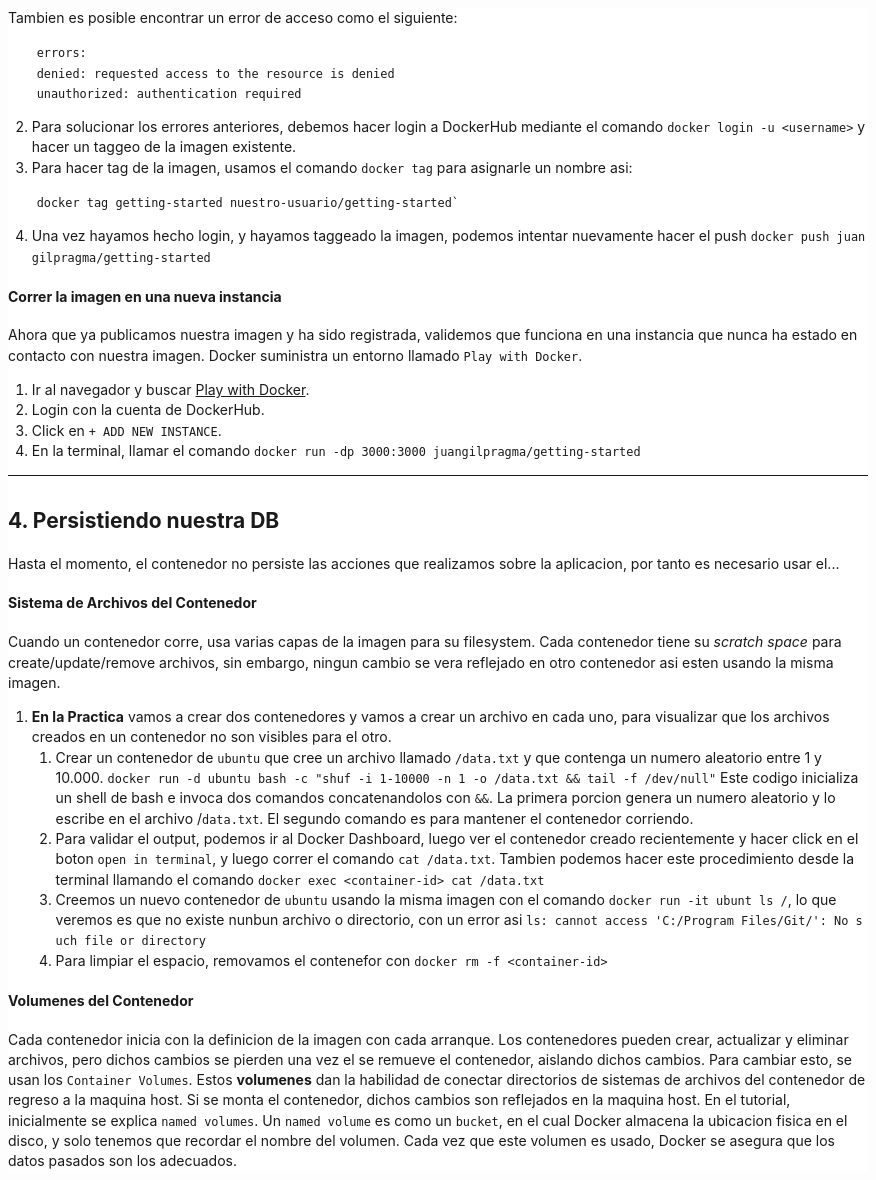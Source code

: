 Tambien es posible encontrar un error de acceso como el siguiente:
```
    errors:
    denied: requested access to the resource is denied
    unauthorized: authentication required
```
2. Para solucionar los errores anteriores, debemos hacer login a DockerHub mediante el comando `docker login -u <username>` y hacer un taggeo de la imagen existente.
3. Para hacer tag de la imagen, usamos el comando `docker tag` para asignarle un nombre asi:
```
    docker tag getting-started nuestro-usuario/getting-started`
```
4. Una vez hayamos hecho login, y hayamos taggeado la imagen, podemos intentar nuevamente hacer el push `docker push juangilpragma/getting-started`

#### Correr la imagen en una nueva instancia
Ahora que ya publicamos nuestra imagen y ha sido registrada, validemos que funciona en una instancia que nunca ha estado en contacto con nuestra imagen. Docker suministra un entorno llamado `Play with Docker`.
1. Ir al navegador y buscar [Play with Docker](https://labs.play-with-docker.com/).
2. Login con la cuenta de DockerHub.
3. Click en `+ ADD NEW INSTANCE`.
4. En la terminal, llamar el comando `docker run -dp 3000:3000 juangilpragma/getting-started`

---
## 4. Persistiendo nuestra DB
Hasta el momento, el contenedor no persiste las acciones que realizamos sobre la aplicacion, por tanto es necesario usar el...

#### Sistema de Archivos del Contenedor
Cuando un contenedor corre, usa varias capas de la imagen para su filesystem. Cada contenedor tiene su *scratch space* para create/update/remove archivos, sin embargo, ningun cambio se vera reflejado en otro contenedor asi esten usando la misma imagen.

1. **En la Practica** vamos a crear dos contenedores y vamos a crear un archivo en cada uno, para visualizar que los archivos creados en un contenedor no son visibles para el otro.
   1. Crear un contenedor de `ubuntu` que cree un archivo llamado `/data.txt` y que contenga un numero aleatorio entre 1 y 10.000.
   `docker run -d ubuntu bash -c "shuf -i 1-10000 -n 1 -o /data.txt && tail -f /dev/null"`
   Este codigo inicializa un shell de bash e invoca dos comandos concatenandolos con `&&`. La primera porcion genera un numero aleatorio y lo escribe en el archivo /`data.txt`. El segundo comando es para mantener el contenedor corriendo.
   2. Para validar el output, podemos ir al Docker Dashboard, luego ver el contenedor creado recientemente y hacer click en el boton `open in terminal`, y luego correr el comando `cat /data.txt`. Tambien podemos hacer este procedimiento desde la terminal llamando el comando `docker exec <container-id> cat /data.txt`
   3. Creemos un nuevo contenedor de `ubuntu` usando la misma imagen con el comando `docker run -it ubunt ls /`, lo que veremos es que no existe nunbun archivo o directorio, con un error asi `ls: cannot access 'C:/Program Files/Git/': No such file or directory`
   4. Para limpiar el espacio, removamos el contenefor con `docker rm -f <container-id>`

#### Volumenes del Contenedor
Cada contenedor inicia con la definicion de la imagen con cada arranque. Los contenedores pueden crear, actualizar y eliminar archivos, pero dichos cambios se pierden una vez el se remueve el contenedor, aislando dichos cambios. Para cambiar esto, se usan los `Container Volumes`.
Estos **volumenes** dan la habilidad de conectar directorios de sistemas de archivos del contenedor de regreso a la maquina host. Si se monta el contenedor, dichos cambios son reflejados en la maquina host. En el tutorial, inicialmente se explica `named volumes`. Un `named volume` es como un `bucket`, en el cual Docker almacena la ubicacion fisica en el disco, y solo tenemos que recordar el nombre del volumen. Cada vez que este volumen es usado, Docker se asegura que los datos pasados son los adecuados.
